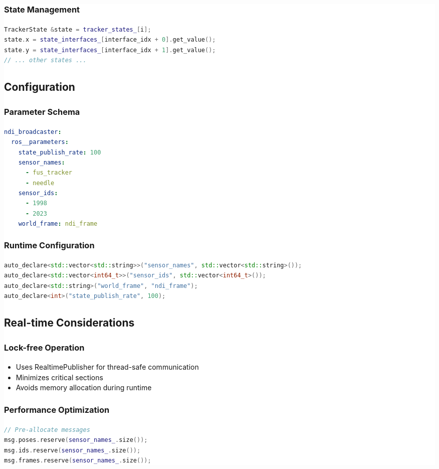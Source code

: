 ### State Management

```cpp
TrackerState &state = tracker_states_[i];
state.x = state_interfaces_[interface_idx + 0].get_value();
state.y = state_interfaces_[interface_idx + 1].get_value();
// ... other states ...
```

## Configuration

### Parameter Schema

```yaml
ndi_broadcaster:
  ros__parameters:
    state_publish_rate: 100
    sensor_names:
      - fus_tracker
      - needle
    sensor_ids:
      - 1998
      - 2023
    world_frame: ndi_frame
```

### Runtime Configuration

```cpp
auto_declare<std::vector<std::string>>("sensor_names", std::vector<std::string>());
auto_declare<std::vector<int64_t>>("sensor_ids", std::vector<int64_t>());
auto_declare<std::string>("world_frame", "ndi_frame");
auto_declare<int>("state_publish_rate", 100);
```

## Real-time Considerations

### Lock-free Operation

- Uses RealtimePublisher for thread-safe communication
- Minimizes critical sections
- Avoids memory allocation during runtime

### Performance Optimization

```cpp
// Pre-allocate messages
msg.poses.reserve(sensor_names_.size());
msg.ids.reserve(sensor_names_.size());
msg.frames.reserve(sensor_names_.size());
```

